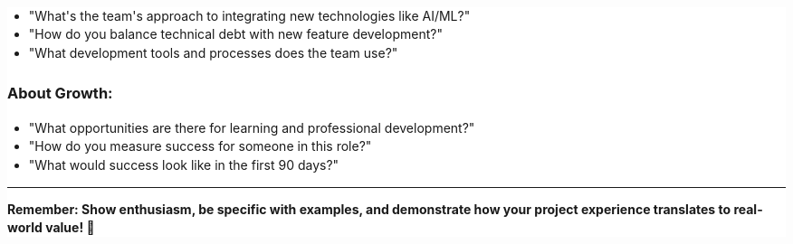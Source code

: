 - "What's the team's approach to integrating new technologies like AI/ML?"
- "How do you balance technical debt with new feature development?"
- "What development tools and processes does the team use?"

### About Growth:

- "What opportunities are there for learning and professional development?"
- "How do you measure success for someone in this role?"
- "What would success look like in the first 90 days?"

---

**Remember: Show enthusiasm, be specific with examples, and demonstrate how your project experience translates to real-world value! 🚀**
